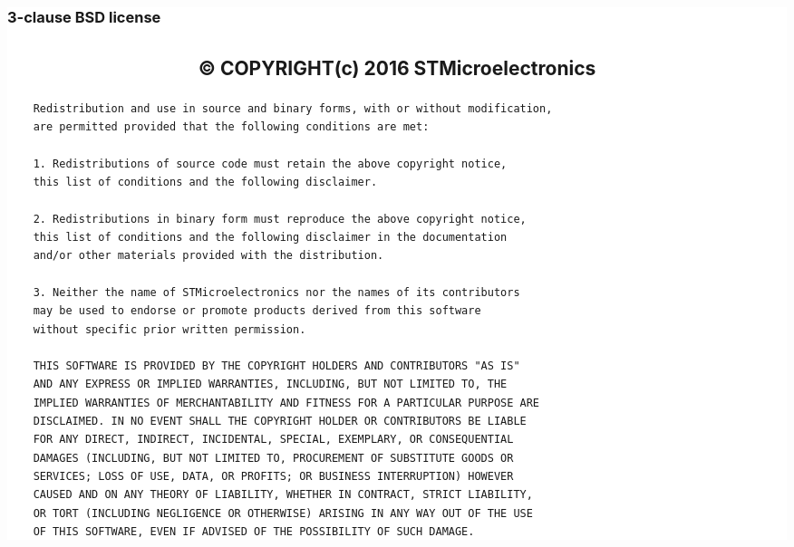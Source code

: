 ### 3-clause BSD license

<h2><center>&copy; COPYRIGHT(c) 2016 STMicroelectronics</center></h2>

        Redistribution and use in source and binary forms, with or without modification,
        are permitted provided that the following conditions are met:

        1. Redistributions of source code must retain the above copyright notice,
        this list of conditions and the following disclaimer.

        2. Redistributions in binary form must reproduce the above copyright notice,
        this list of conditions and the following disclaimer in the documentation
        and/or other materials provided with the distribution.

        3. Neither the name of STMicroelectronics nor the names of its contributors
        may be used to endorse or promote products derived from this software
        without specific prior written permission.

        THIS SOFTWARE IS PROVIDED BY THE COPYRIGHT HOLDERS AND CONTRIBUTORS "AS IS"
        AND ANY EXPRESS OR IMPLIED WARRANTIES, INCLUDING, BUT NOT LIMITED TO, THE
        IMPLIED WARRANTIES OF MERCHANTABILITY AND FITNESS FOR A PARTICULAR PURPOSE ARE
        DISCLAIMED. IN NO EVENT SHALL THE COPYRIGHT HOLDER OR CONTRIBUTORS BE LIABLE
        FOR ANY DIRECT, INDIRECT, INCIDENTAL, SPECIAL, EXEMPLARY, OR CONSEQUENTIAL
        DAMAGES (INCLUDING, BUT NOT LIMITED TO, PROCUREMENT OF SUBSTITUTE GOODS OR
        SERVICES; LOSS OF USE, DATA, OR PROFITS; OR BUSINESS INTERRUPTION) HOWEVER
        CAUSED AND ON ANY THEORY OF LIABILITY, WHETHER IN CONTRACT, STRICT LIABILITY,
        OR TORT (INCLUDING NEGLIGENCE OR OTHERWISE) ARISING IN ANY WAY OUT OF THE USE
        OF THIS SOFTWARE, EVEN IF ADVISED OF THE POSSIBILITY OF SUCH DAMAGE.


          
